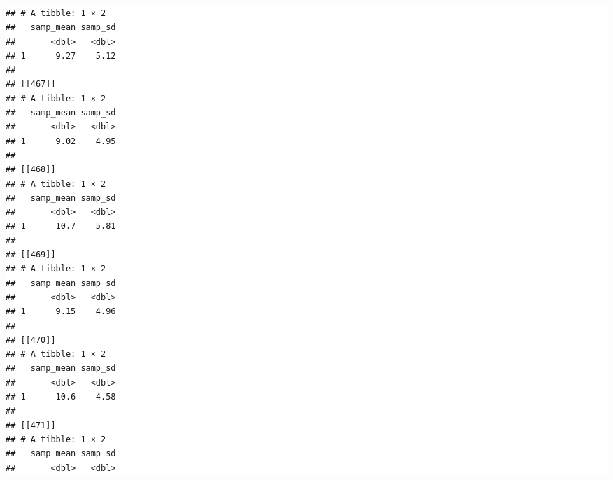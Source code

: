    ## # A tibble: 1 × 2
    ##   samp_mean samp_sd
    ##       <dbl>   <dbl>
    ## 1      9.27    5.12
    ## 
    ## [[467]]
    ## # A tibble: 1 × 2
    ##   samp_mean samp_sd
    ##       <dbl>   <dbl>
    ## 1      9.02    4.95
    ## 
    ## [[468]]
    ## # A tibble: 1 × 2
    ##   samp_mean samp_sd
    ##       <dbl>   <dbl>
    ## 1      10.7    5.81
    ## 
    ## [[469]]
    ## # A tibble: 1 × 2
    ##   samp_mean samp_sd
    ##       <dbl>   <dbl>
    ## 1      9.15    4.96
    ## 
    ## [[470]]
    ## # A tibble: 1 × 2
    ##   samp_mean samp_sd
    ##       <dbl>   <dbl>
    ## 1      10.6    4.58
    ## 
    ## [[471]]
    ## # A tibble: 1 × 2
    ##   samp_mean samp_sd
    ##       <dbl>   <dbl>